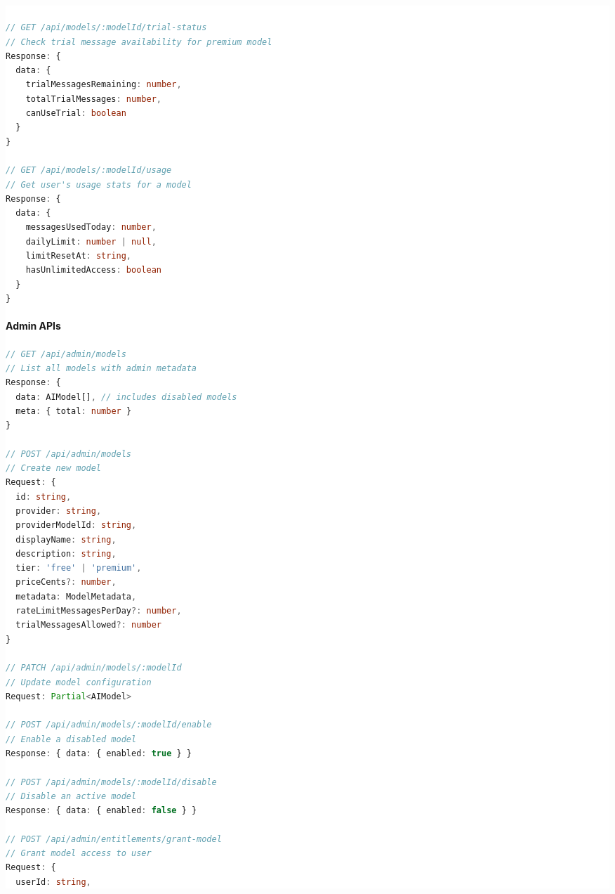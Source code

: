 ```typescript

// GET /api/models/:modelId/trial-status
// Check trial message availability for premium model
Response: {
  data: {
    trialMessagesRemaining: number,
    totalTrialMessages: number,
    canUseTrial: boolean
  }
}

// GET /api/models/:modelId/usage
// Get user's usage stats for a model
Response: {
  data: {
    messagesUsedToday: number,
    dailyLimit: number | null,
    limitResetAt: string,
    hasUnlimitedAccess: boolean
  }
}
```

#### Admin APIs

```typescript
// GET /api/admin/models
// List all models with admin metadata
Response: {
  data: AIModel[], // includes disabled models
  meta: { total: number }
}

// POST /api/admin/models
// Create new model
Request: {
  id: string,
  provider: string,
  providerModelId: string,
  displayName: string,
  description: string,
  tier: 'free' | 'premium',
  priceCents?: number,
  metadata: ModelMetadata,
  rateLimitMessagesPerDay?: number,
  trialMessagesAllowed?: number
}

// PATCH /api/admin/models/:modelId
// Update model configuration
Request: Partial<AIModel>

// POST /api/admin/models/:modelId/enable
// Enable a disabled model
Response: { data: { enabled: true } }

// POST /api/admin/models/:modelId/disable
// Disable an active model
Response: { data: { enabled: false } }

// POST /api/admin/entitlements/grant-model
// Grant model access to user
Request: {
  userId: string,
```